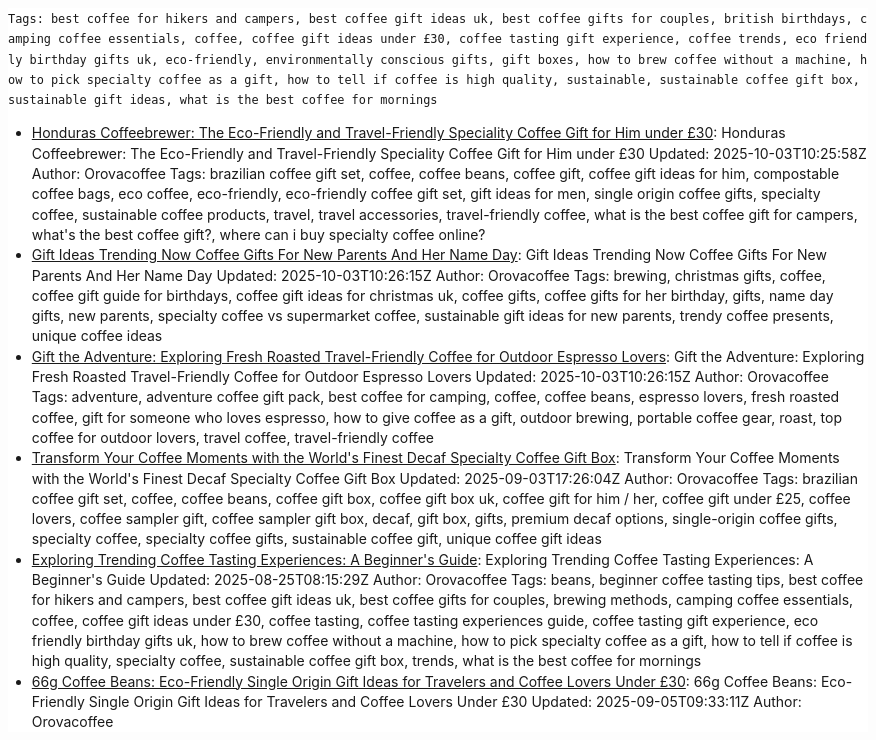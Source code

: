     Tags: best coffee for hikers and campers, best coffee gift ideas uk, best coffee gifts for couples, british birthdays, camping coffee essentials, coffee, coffee gift ideas under £30, coffee tasting gift experience, coffee trends, eco friendly birthday gifts uk, eco-friendly, environmentally conscious gifts, gift boxes, how to brew coffee without a machine, how to pick specialty coffee as a gift, how to tell if coffee is high quality, sustainable, sustainable coffee gift box, sustainable gift ideas, what is the best coffee for mornings
  - [Honduras Coffeebrewer: The Eco-Friendly and Travel-Friendly Speciality Coffee Gift for Him under £30](https://orovacoffee.com/blogs/news/honduras-coffeebrewer-the-eco-friendly-and-travel-friendly-speciality-coffee-gift-for-him-under-30): Honduras Coffeebrewer: The Eco-Friendly and Travel-Friendly Speciality Coffee Gift for Him under £30
    Updated: 2025-10-03T10:25:58Z
    Author: Orovacoffee
    Tags: brazilian coffee gift set, coffee, coffee beans, coffee gift, coffee gift ideas for him, compostable coffee bags, eco coffee, eco-friendly, eco-friendly coffee gift set, gift ideas for men, single origin coffee gifts, specialty coffee, sustainable coffee products, travel, travel accessories, travel-friendly coffee, what is the best coffee gift for campers, what's the best coffee gift?, where can i buy specialty coffee online?
  - [Gift Ideas Trending Now Coffee Gifts For New Parents And Her Name Day](https://orovacoffee.com/blogs/news/gift-ideas-trending-now-coffee-gifts-for-new-parents-and-her-name-day): Gift Ideas Trending Now Coffee Gifts For New Parents And Her Name Day
    Updated: 2025-10-03T10:26:15Z
    Author: Orovacoffee
    Tags: brewing, christmas gifts, coffee, coffee gift guide for birthdays, coffee gift ideas for christmas uk, coffee gifts, coffee gifts for her birthday, gifts, name day gifts, new parents, specialty coffee vs supermarket coffee, sustainable gift ideas for new parents, trendy coffee presents, unique coffee ideas
  - [Gift the Adventure: Exploring Fresh Roasted Travel-Friendly Coffee for Outdoor Espresso Lovers](https://orovacoffee.com/blogs/news/gift-the-adventure-exploring-fresh-roasted-travel-friendly-coffee-for-outdoor-espresso-lovers): Gift the Adventure: Exploring Fresh Roasted Travel-Friendly Coffee for Outdoor Espresso Lovers
    Updated: 2025-10-03T10:26:15Z
    Author: Orovacoffee
    Tags: adventure, adventure coffee gift pack, best coffee for camping, coffee, coffee beans, espresso lovers, fresh roasted coffee, gift for someone who loves espresso, how to give coffee as a gift, outdoor brewing, portable coffee gear, roast, top coffee for outdoor lovers, travel coffee, travel-friendly coffee
  - [Transform Your Coffee Moments with the World's Finest Decaf Specialty Coffee Gift Box](https://orovacoffee.com/blogs/news/transform-your-coffee-moments-with-the-worlds-finest-decaf-specialty-coffee-gift-box): Transform Your Coffee Moments with the World's Finest Decaf Specialty Coffee Gift Box
    Updated: 2025-09-03T17:26:04Z
    Author: Orovacoffee
    Tags: brazilian coffee gift set, coffee, coffee beans, coffee gift box, coffee gift box uk, coffee gift for him / her, coffee gift under £25, coffee lovers, coffee sampler gift, coffee sampler gift box, decaf, gift box, gifts, premium decaf options, single-origin coffee gifts, specialty coffee, specialty coffee gifts, sustainable coffee gift, unique coffee gift ideas
  - [Exploring Trending Coffee Tasting Experiences: A Beginner's Guide](https://orovacoffee.com/blogs/news/exploring-trending-coffee-tasting-experiences-a-beginners-guide): Exploring Trending Coffee Tasting Experiences: A Beginner's Guide
    Updated: 2025-08-25T08:15:29Z
    Author: Orovacoffee
    Tags: beans, beginner coffee tasting tips, best coffee for hikers and campers, best coffee gift ideas uk, best coffee gifts for couples, brewing methods, camping coffee essentials, coffee, coffee gift ideas under £30, coffee tasting, coffee tasting experiences guide, coffee tasting gift experience, eco friendly birthday gifts uk, how to brew coffee without a machine, how to pick specialty coffee as a gift, how to tell if coffee is high quality, specialty coffee, sustainable coffee gift box, trends, what is the best coffee for mornings
  - [66g Coffee Beans: Eco-Friendly Single Origin Gift Ideas for Travelers and Coffee Lovers Under £30](https://orovacoffee.com/blogs/news/66g-coffee-beans-eco-friendly-single-origin-gift-ideas-for-travelers-and-coffee-lovers-under-30): 66g Coffee Beans: Eco-Friendly Single Origin Gift Ideas for Travelers and Coffee Lovers Under £30
    Updated: 2025-09-05T09:33:11Z
    Author: Orovacoffee